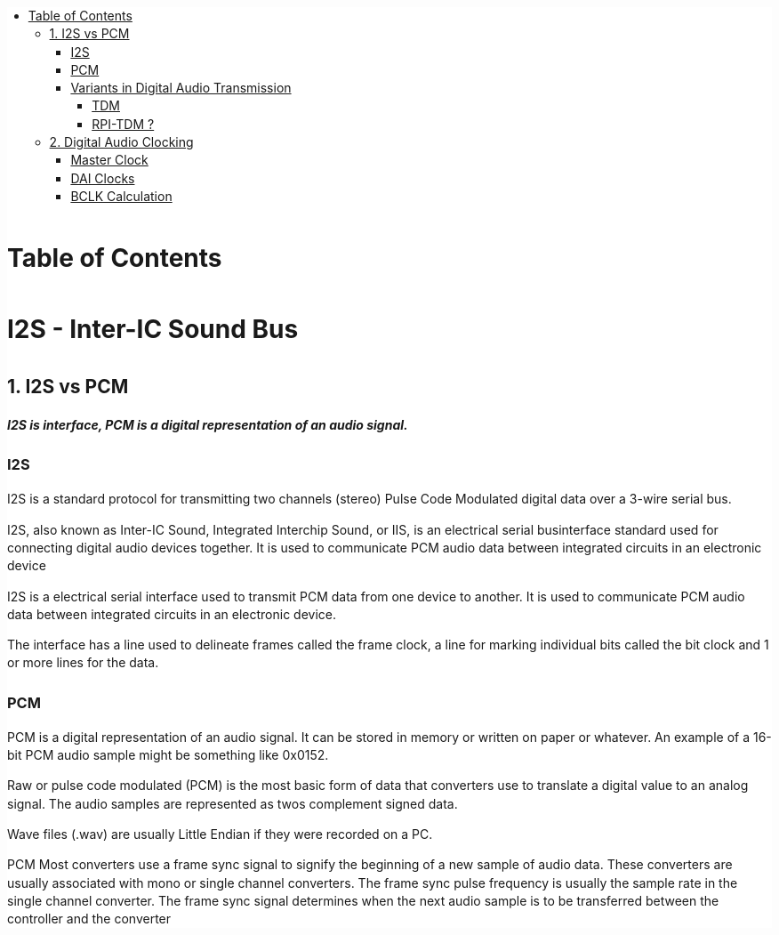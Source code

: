  

   * [Table of Contents](#table-of-contents)
      * [1. I2S vs PCM](#1-i2s-vs-pcm)
         * [I2S](#i2s)
         * [PCM](#pcm)
         * [Variants in Digital Audio Transmission](#variants-in-digital-audio-transmission)
            * [TDM](#tdm)
            * [RPI-TDM ?](#rpi-tdm-)
      * [2. Digital Audio Clocking](#2-digital-audio-clocking)
         * [Master Clock](#master-clock)
         * [DAI Clocks](#dai-clocks)
         * [BCLK Calculation](#bclk-calculation)






Table of Contents
=================

I2S - Inter-IC Sound Bus
=========================

## 1. I2S vs PCM

**_I2S is interface, PCM is a digital representation of an audio signal._**

### I2S
I2S is a standard protocol for transmitting two channels (stereo)
Pulse Code Modulated digital data over a 3-wire serial bus.

I2S, also known as Inter-IC Sound, Integrated Interchip Sound, or IIS, is an 
electrical serial businterface standard used for connecting digital audio
devices together. It is used to communicate PCM audio data between integrated
circuits in an electronic device

I2S is a electrical serial interface used to transmit PCM data from one device to another.
It is used to communicate PCM audio data between integrated circuits in an electronic device.

The interface has a line used to delineate frames called the frame clock, a line for marking 
individual bits called the bit clock and 1 or more lines for the data.

### PCM
PCM is a digital representation of an audio signal. It can be stored in memory or written 
on paper or whatever. 
An example of a 16-bit PCM audio sample might be something like 0x0152.

Raw or pulse code modulated (PCM) is the most basic form of data that converters use to 
translate a digital value to an analog signal. The audio samples are represented as twos 
complement signed data.

Wave files (.wav) are usually Little Endian if they were recorded on a PC.

PCM Most converters use a frame sync signal to signify the beginning of a new sample of audio data. 
These converters are usually associated with mono or single channel converters. 
The frame sync pulse frequency is usually the sample rate in the single channel converter.
The frame sync signal determines when the next audio sample is to be transferred between the 
controller and the converter
